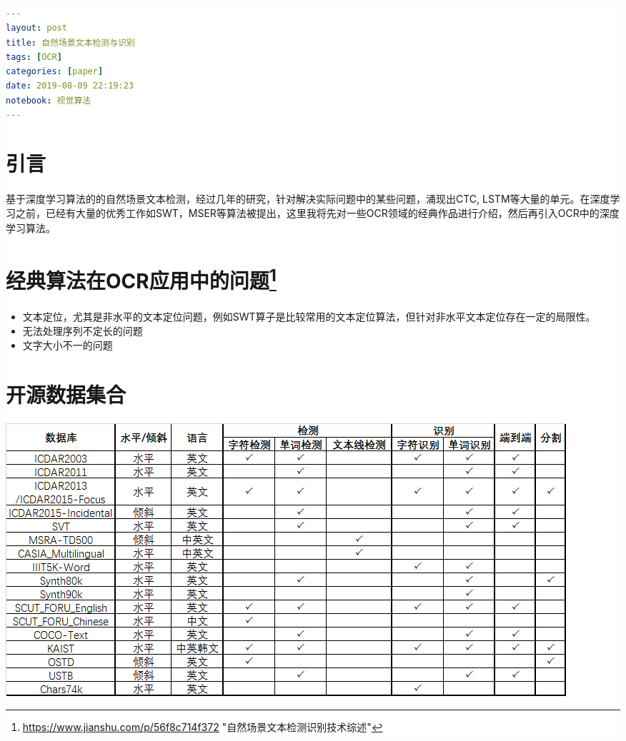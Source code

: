 ```yaml
---
layout: post
title: 自然场景文本检测与识别
tags: [OCR]
categories: [paper]
date: 2019-08-09 22:19:23
notebook: 视觉算法
---
```




# 引言

基于深度学习算法的的自然场景文本检测，经过几年的研究，针对解决实际问题中的某些问题，涌现出CTC, LSTM等大量的单元。在深度学习之前，已经有大量的优秀工作如SWT，MSER等算法被提出，这里我将先对一些OCR领域的经典作品进行介绍，然后再引入OCR中的深度学习算法。

# 经典算法在OCR应用中的问题[^9]

- 文本定位，尤其是非水平的文本定位问题，例如SWT算子是比较常用的文本定位算法，但针对非水平文本定位存在一定的局限性。
- 无法处理序列不定长的问题
- 文字大小不一的问题

# 开源数据集合

![@数据集合用途统计](../../images/ocr/ocr-opendataset.png)


[^1]: https://blog.csdn.net/liuxiaoheng1992/article/details/85305871 "SWT博客"
[^2]: https://www.cnblogs.com/shangd/p/6164916.html "MSER 博客"
[^3]: https://arxiv.org/pdf/1610.02357.pdf "Xception"
[^4]: https://zhuanlan.zhihu.com/p/34757009 "场景文字检测—CTPN原理与实现"
[^5]: http://www.levenshtein.net/index.html "编辑距离"
[^6]: https://zybuluo.com/hanbingtao/note/541458 "循环神经网络"
[^7]: http://colah.github.io/posts/2015-08-Understanding-LSTMs/ "理解LSTM"
[^8]: https://www.jianshu.com/p/4b4701beba92 "理解LSTM中文"
[^9]: https://www.jianshu.com/p/56f8c714f372 "自然场景文本检测识别技术综述"
